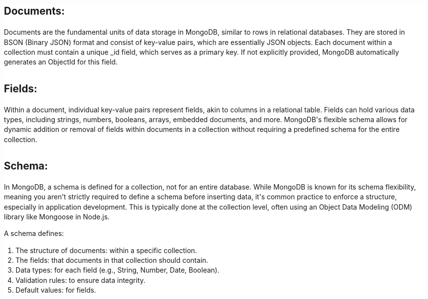 ## Documents:
Documents are the fundamental units of data storage in MongoDB, similar to rows in relational databases. They are stored in BSON (Binary JSON) format and consist of key-value pairs, which are essentially JSON objects. Each document within a collection must contain a unique _id field, which serves as a primary key. If not explicitly provided, MongoDB automatically generates an ObjectId for this field.

## Fields:
Within a document, individual key-value pairs represent fields, akin to columns in a relational table. Fields can hold various data types, including strings, numbers, booleans, arrays, embedded documents, and more. MongoDB's flexible schema allows for dynamic addition or removal of fields within documents in a collection without requiring a predefined schema for the entire collection.

## Schema:

In MongoDB, a schema is defined for a collection, not for an entire database.
While MongoDB is known for its schema flexibility, meaning you aren't strictly required to define a schema before inserting data, 
it's common practice to enforce a structure, especially in application development. This is typically done at the collection level, 
often using an Object Data Modeling (ODM) library like Mongoose in Node.js.

A schema defines:
1. The structure of documents: within a specific collection.
2. The fields: that documents in that collection should contain.
3. Data types: for each field (e.g., String, Number, Date, Boolean).
4. Validation rules: to ensure data integrity.
5. Default values: for fields.




